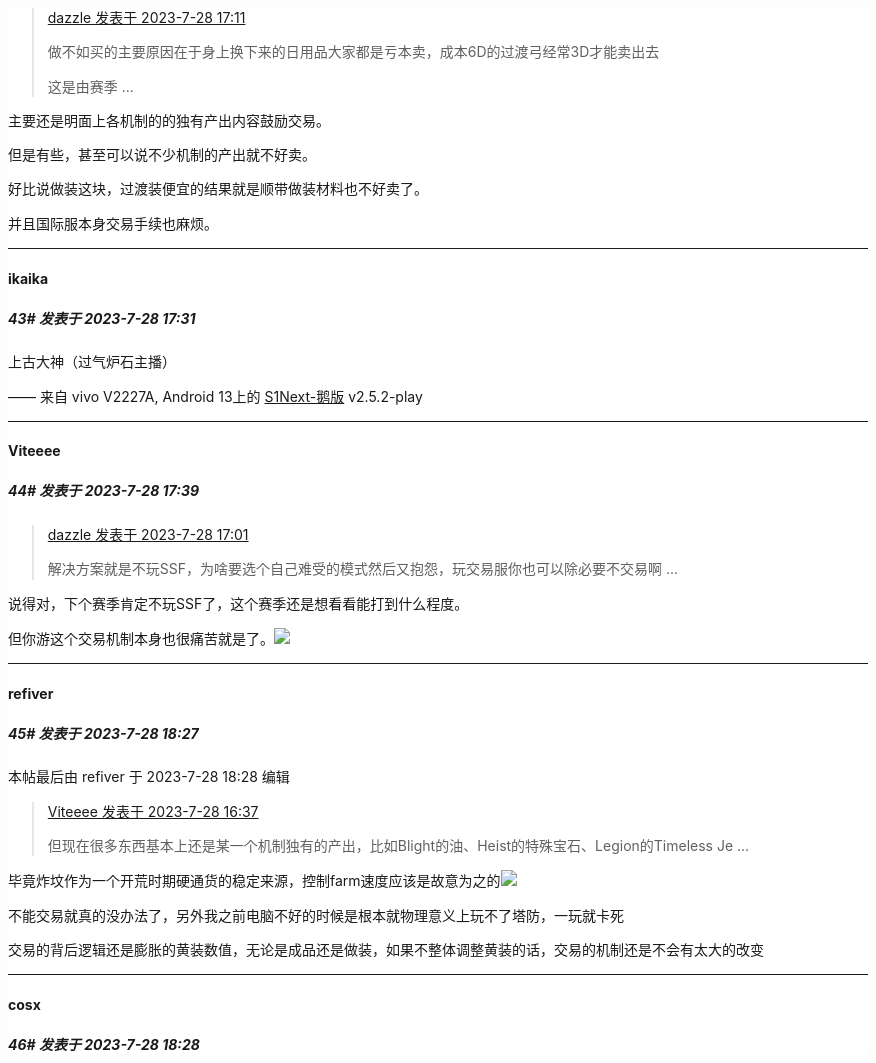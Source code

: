 <blockquote><a href="httphttps://bbs.saraba1st.com/2b/forum.php?mod=redirect&amp;goto=findpost&amp;pid=61822099&amp;ptid=2146166" target="_blank">dazzle 发表于 2023-7-28 17:11</a>

做不如买的主要原因在于身上换下来的日用品大家都是亏本卖，成本6D的过渡弓经常3D才能卖出去

这是由赛季 ...</blockquote>
主要还是明面上各机制的的独有产出内容鼓励交易。

但是有些，甚至可以说不少机制的产出就不好卖。

好比说做装这块，过渡装便宜的结果就是顺带做装材料也不好卖了。

并且国际服本身交易手续也麻烦。

*****

####  ikaika  
##### 43#       发表于 2023-7-28 17:31

上古大神（过气炉石主播）

—— 来自 vivo V2227A, Android 13上的 [S1Next-鹅版](https://github.com/ykrank/S1-Next/releases) v2.5.2-play

*****

####  Viteeee  
##### 44#       发表于 2023-7-28 17:39

<blockquote><a href="httphttps://bbs.saraba1st.com/2b/forum.php?mod=redirect&amp;goto=findpost&amp;pid=61821961&amp;ptid=2146166" target="_blank">dazzle 发表于 2023-7-28 17:01</a>

解决方案就是不玩SSF，为啥要选个自己难受的模式然后又抱怨，玩交易服你也可以除必要不交易啊 ...</blockquote>
说得对，下个赛季肯定不玩SSF了，这个赛季还是想看看能打到什么程度。

但你游这个交易机制本身也很痛苦就是了。<img src="https://static.saraba1st.com/image/smiley/face2017/099.png" referrerpolicy="no-referrer">

*****

####  refiver  
##### 45#       发表于 2023-7-28 18:27

 本帖最后由 refiver 于 2023-7-28 18:28 编辑 
<blockquote><a href="httphttps://bbs.saraba1st.com/2b/forum.php?mod=redirect&amp;goto=findpost&amp;pid=61821667&amp;ptid=2146166" target="_blank">Viteeee 发表于 2023-7-28 16:37</a>

但现在很多东西基本上还是某一个机制独有的产出，比如Blight的油、Heist的特殊宝石、Legion的Timeless Je ...</blockquote>
毕竟炸坟作为一个开荒时期硬通货的稳定来源，控制farm速度应该是故意为之的<img src="https://static.saraba1st.com/image/smiley/face2017/068.png" referrerpolicy="no-referrer">

不能交易就真的没办法了，另外我之前电脑不好的时候是根本就物理意义上玩不了塔防，一玩就卡死

交易的背后逻辑还是膨胀的黄装数值，无论是成品还是做装，如果不整体调整黄装的话，交易的机制还是不会有太大的改变

*****

####  cosx  
##### 46#       发表于 2023-7-28 18:28

